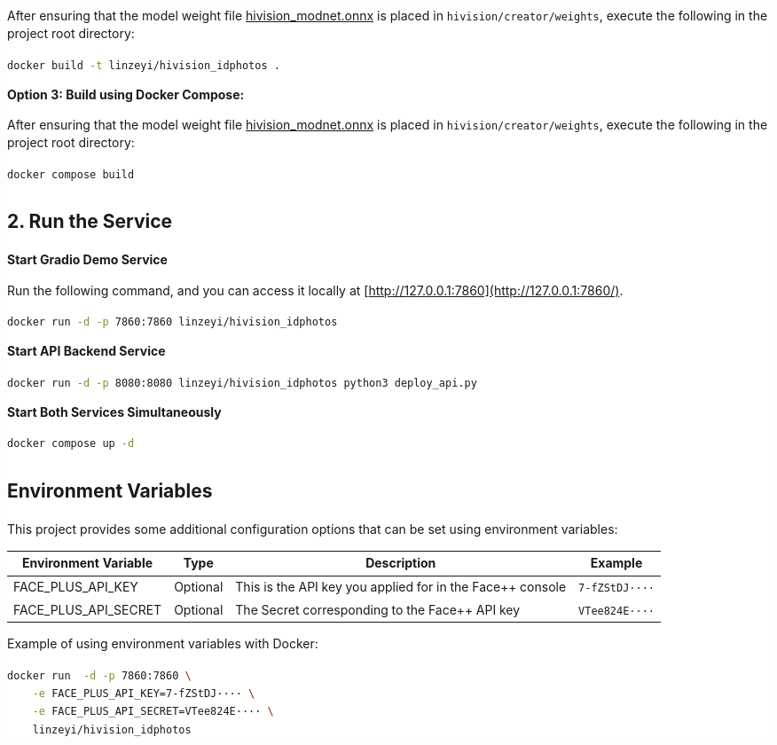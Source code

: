 After ensuring that the model weight file [hivision_modnet.onnx](https://github.com/Zeyi-Lin/HivisionIDPhotos/releases/tag/pretrained-model) is placed in `hivision/creator/weights`, execute the following in the project root directory:

```bash
docker build -t linzeyi/hivision_idphotos .
```

**Option 3: Build using Docker Compose:**

After ensuring that the model weight file [hivision_modnet.onnx](https://github.com/Zeyi-Lin/HivisionIDPhotos/releases/tag/pretrained-model) is placed in `hivision/creator/weights`, execute the following in the project root directory:

```bash
docker compose build
```

## 2. Run the Service

**Start Gradio Demo Service**

Run the following command, and you can access it locally at [http://127.0.0.1:7860](http://127.0.0.1:7860/).

```bash
docker run -d -p 7860:7860 linzeyi/hivision_idphotos
```

**Start API Backend Service**

```bash
docker run -d -p 8080:8080 linzeyi/hivision_idphotos python3 deploy_api.py
```

**Start Both Services Simultaneously**

```bash
docker compose up -d
```

## Environment Variables

This project provides some additional configuration options that can be set using environment variables:

| Environment Variable | Type | Description | Example |
| -- | -- | -- | -- |
| FACE_PLUS_API_KEY | Optional | This is the API key you applied for in the Face++ console | `7-fZStDJ····` |
| FACE_PLUS_API_SECRET | Optional | The Secret corresponding to the Face++ API key | `VTee824E····` |

Example of using environment variables with Docker:
```bash
docker run  -d -p 7860:7860 \
    -e FACE_PLUS_API_KEY=7-fZStDJ···· \
    -e FACE_PLUS_API_SECRET=VTee824E···· \
    linzeyi/hivision_idphotos 
```
